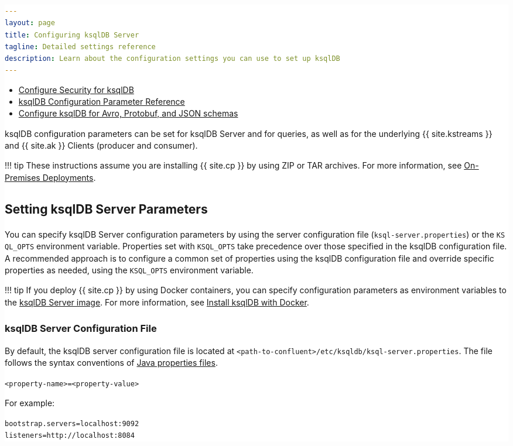 ```yaml
---
layout: page
title: Configuring ksqlDB Server
tagline: Detailed settings reference
description: Learn about the configuration settings you can use to set up ksqlDB
---
```


- [Configure Security for ksqlDB](security.md)
- [ksqlDB Configuration Parameter Reference](/reference/server-configuration)
- [Configure ksqlDB for Avro, Protobuf, and JSON schemas](avro-schema.md)

ksqlDB configuration parameters can be set for ksqlDB Server and for queries,
as well as for the underlying {{ site.kstreams }} and {{ site.ak }} Clients
(producer and consumer).

!!! tip
	These instructions assume you are installing {{ site.cp }} by using ZIP
    or TAR archives. For more information, see
    [On-Premises Deployments](https://docs.confluent.io/current/installation/installing_cp/index.html).

Setting ksqlDB Server Parameters
--------------------------------

You can specify ksqlDB Server configuration parameters by using the server
configuration file (`ksql-server.properties`) or the `KSQL_OPTS`
environment variable. Properties set with `KSQL_OPTS` take precedence
over those specified in the ksqlDB configuration file. A recommended
approach is to configure a common set of properties using the ksqlDB
configuration file and override specific properties as needed, using the
`KSQL_OPTS` environment variable.

!!! tip
	If you deploy {{ site.cp }} by using Docker containers, you can specify
    configuration parameters as environment variables to the
    [ksqlDB Server image](https://hub.docker.com/r/confluentinc/ksqldb-server/).
    For more information, see
    [Install ksqlDB with Docker](../install-ksqldb-with-docker.md).

### ksqlDB Server Configuration File

By default, the ksqlDB server configuration file is located at
`<path-to-confluent>/etc/ksqldb/ksql-server.properties`. The file follows
the syntax conventions of
[Java properties files](https://docs.oracle.com/javase/tutorial/essential/environment/properties.html).

```properties
<property-name>=<property-value>
```

For example:

```properties
bootstrap.servers=localhost:9092
listeners=http://localhost:8084
```
